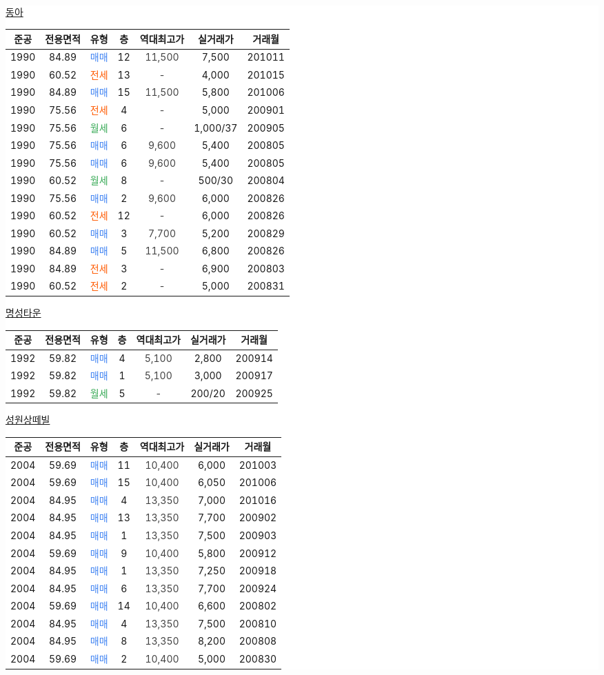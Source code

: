 [동아](https://search.naver.com/search.naver?query=%EC%A0%84%EB%9D%BC%EB%B6%81%EB%8F%84+%EA%B5%B0%EC%82%B0%EC%8B%9C+%EC%86%8C%EB%A3%A1%EB%8F%99+%EB%8F%99%EC%95%84)

|준공|전용면적|유형|층|역대최고가|실거래가|거래월|
|:---:|:---:|:---:|:---:|:---:|:---:|:---:|
|1990|84.89|<span style="color:#4285f3">매매</span>|12|<span style="color:#444444">11,500</span>|7,500|201011|
|1990|60.52|<span style="color:#ff5a00">전세</span>|13|<span style="color:#444444">-</span>|4,000|201015|
|1990|84.89|<span style="color:#4285f3">매매</span>|15|<span style="color:#444444">11,500</span>|5,800|201006|
|1990|75.56|<span style="color:#ff5a00">전세</span>|4|<span style="color:#444444">-</span>|5,000|200901|
|1990|75.56|<span style="color:#34a853">월세</span>|6|<span style="color:#444444">-</span>|1,000/37|200905|
|1990|75.56|<span style="color:#4285f3">매매</span>|6|<span style="color:#444444">9,600</span>|5,400|200805|
|1990|75.56|<span style="color:#4285f3">매매</span>|6|<span style="color:#444444">9,600</span>|5,400|200805|
|1990|60.52|<span style="color:#34a853">월세</span>|8|<span style="color:#444444">-</span>|500/30|200804|
|1990|75.56|<span style="color:#4285f3">매매</span>|2|<span style="color:#444444">9,600</span>|6,000|200826|
|1990|60.52|<span style="color:#ff5a00">전세</span>|12|<span style="color:#444444">-</span>|6,000|200826|
|1990|60.52|<span style="color:#4285f3">매매</span>|3|<span style="color:#444444">7,700</span>|5,200|200829|
|1990|84.89|<span style="color:#4285f3">매매</span>|5|<span style="color:#444444">11,500</span>|6,800|200826|
|1990|84.89|<span style="color:#ff5a00">전세</span>|3|<span style="color:#444444">-</span>|6,900|200803|
|1990|60.52|<span style="color:#ff5a00">전세</span>|2|<span style="color:#444444">-</span>|5,000|200831|

[명성타운](https://search.naver.com/search.naver?query=%EC%A0%84%EB%9D%BC%EB%B6%81%EB%8F%84+%EA%B5%B0%EC%82%B0%EC%8B%9C+%EC%86%8C%EB%A3%A1%EB%8F%99+%EB%AA%85%EC%84%B1%ED%83%80%EC%9A%B4)

|준공|전용면적|유형|층|역대최고가|실거래가|거래월|
|:---:|:---:|:---:|:---:|:---:|:---:|:---:|
|1992|59.82|<span style="color:#4285f3">매매</span>|4|<span style="color:#444444">5,100</span>|2,800|200914|
|1992|59.82|<span style="color:#4285f3">매매</span>|1|<span style="color:#444444">5,100</span>|3,000|200917|
|1992|59.82|<span style="color:#34a853">월세</span>|5|<span style="color:#444444">-</span>|200/20|200925|

[성원상떼빌](https://search.naver.com/search.naver?query=%EC%A0%84%EB%9D%BC%EB%B6%81%EB%8F%84+%EA%B5%B0%EC%82%B0%EC%8B%9C+%EC%86%8C%EB%A3%A1%EB%8F%99+%EC%84%B1%EC%9B%90%EC%83%81%EB%96%BC%EB%B9%8C)

|준공|전용면적|유형|층|역대최고가|실거래가|거래월|
|:---:|:---:|:---:|:---:|:---:|:---:|:---:|
|2004|59.69|<span style="color:#4285f3">매매</span>|11|<span style="color:#444444">10,400</span>|6,000|201003|
|2004|59.69|<span style="color:#4285f3">매매</span>|15|<span style="color:#444444">10,400</span>|6,050|201006|
|2004|84.95|<span style="color:#4285f3">매매</span>|4|<span style="color:#444444">13,350</span>|7,000|201016|
|2004|84.95|<span style="color:#4285f3">매매</span>|13|<span style="color:#444444">13,350</span>|7,700|200902|
|2004|84.95|<span style="color:#4285f3">매매</span>|1|<span style="color:#444444">13,350</span>|7,500|200903|
|2004|59.69|<span style="color:#4285f3">매매</span>|9|<span style="color:#444444">10,400</span>|5,800|200912|
|2004|84.95|<span style="color:#4285f3">매매</span>|1|<span style="color:#444444">13,350</span>|7,250|200918|
|2004|84.95|<span style="color:#4285f3">매매</span>|6|<span style="color:#444444">13,350</span>|7,700|200924|
|2004|59.69|<span style="color:#4285f3">매매</span>|14|<span style="color:#444444">10,400</span>|6,600|200802|
|2004|84.95|<span style="color:#4285f3">매매</span>|4|<span style="color:#444444">13,350</span>|7,500|200810|
|2004|84.95|<span style="color:#4285f3">매매</span>|8|<span style="color:#444444">13,350</span>|8,200|200808|
|2004|59.69|<span style="color:#4285f3">매매</span>|2|<span style="color:#444444">10,400</span>|5,000|200830|